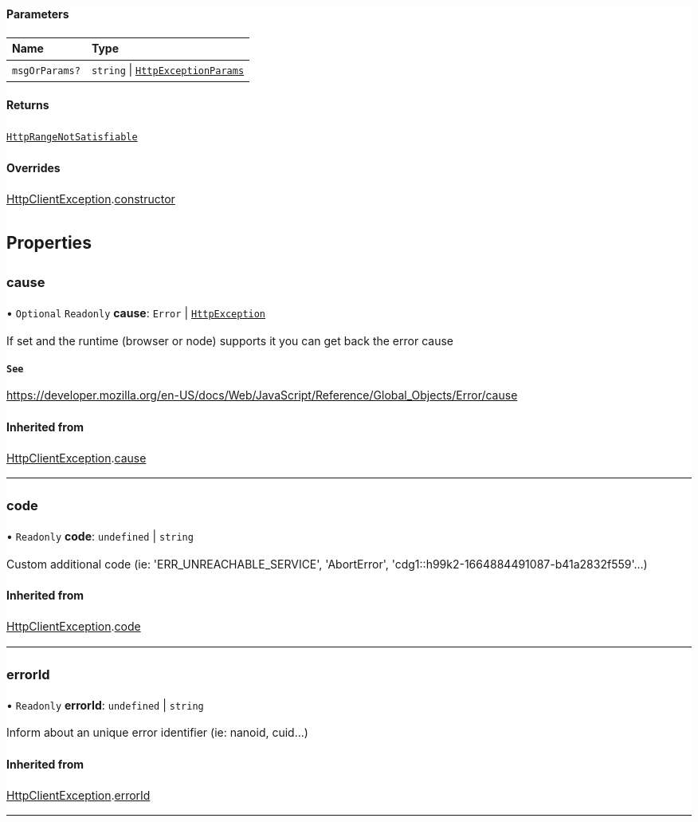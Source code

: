 #### Parameters

| Name           | Type                                                                         |
| :------------- | :--------------------------------------------------------------------------- |
| `msgOrParams?` | `string` \| [`HttpExceptionParams`](../modules/types.md#httpexceptionparams) |

#### Returns

[`HttpRangeNotSatisfiable`](client.HttpRangeNotSatisfiable.md)

#### Overrides

[HttpClientException](base.HttpClientException.md).[constructor](base.HttpClientException.md#constructor)

## Properties

### cause

• `Optional` `Readonly` **cause**: `Error` \| [`HttpException`](base.HttpException.md)

If set and the runtime (browser or node) supports it
you can get back the error cause

**`See`**

https://developer.mozilla.org/en-US/docs/Web/JavaScript/Reference/Global_Objects/Error/cause

#### Inherited from

[HttpClientException](base.HttpClientException.md).[cause](base.HttpClientException.md#cause)

---

### code

• `Readonly` **code**: `undefined` \| `string`

Custom additional code (ie: 'ERR_UNREACHABLE_SERVICE', 'AbortError', 'cdg1::h99k2-1664884491087-b41a2832f559'...)

#### Inherited from

[HttpClientException](base.HttpClientException.md).[code](base.HttpClientException.md#code)

---

### errorId

• `Readonly` **errorId**: `undefined` \| `string`

Inform about an unique error identifier (ie: nanoid, cuid...)

#### Inherited from

[HttpClientException](base.HttpClientException.md).[errorId](base.HttpClientException.md#errorid)

---